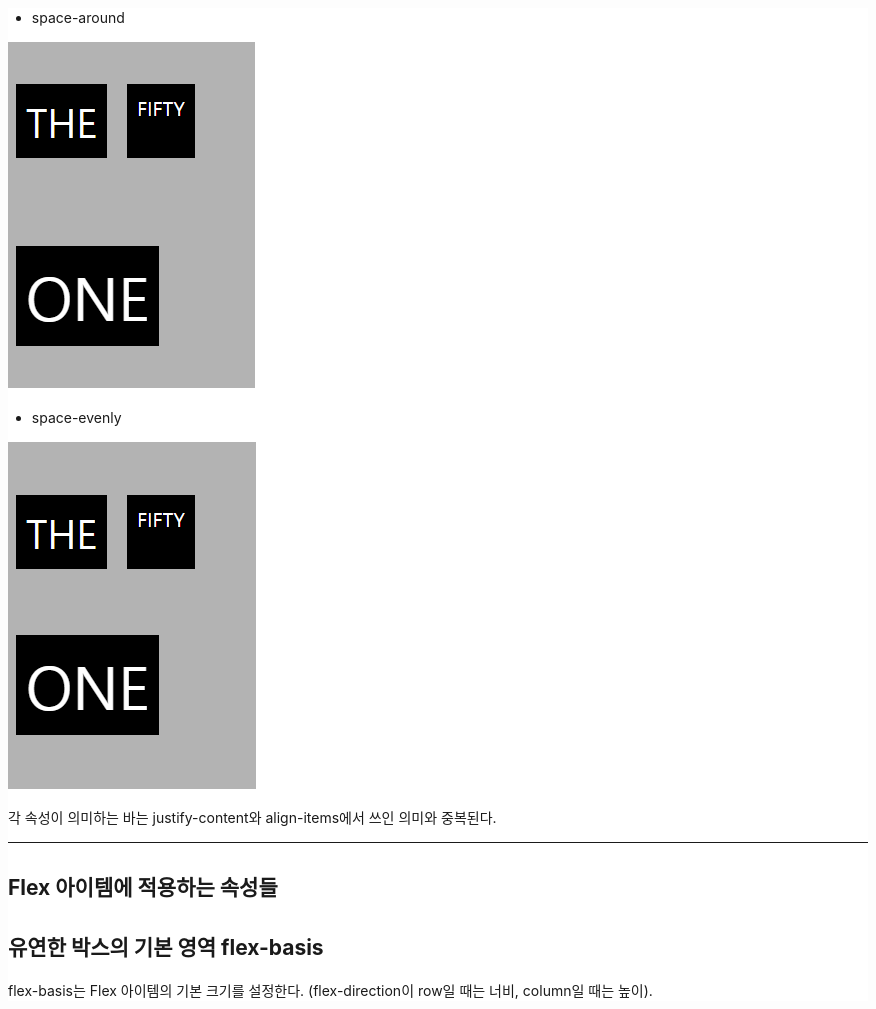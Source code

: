 - space-around

![Alt text](./img/acSpaceAround.PNG)

- space-evenly

![Alt text](./img/acSpaceEvenly.PNG)

각 속성이 의미하는 바는 justify-content와 align-items에서 쓰인 의미와 중복된다.

- - -

## Flex 아이템에 적용하는 속성들

## **유연한 박스의 기본 영역 flex-basis**

flex-basis는 Flex 아이템의 기본 크기를 설정한다. (flex-direction이 row일 때는 너비, column일 때는 높이).
